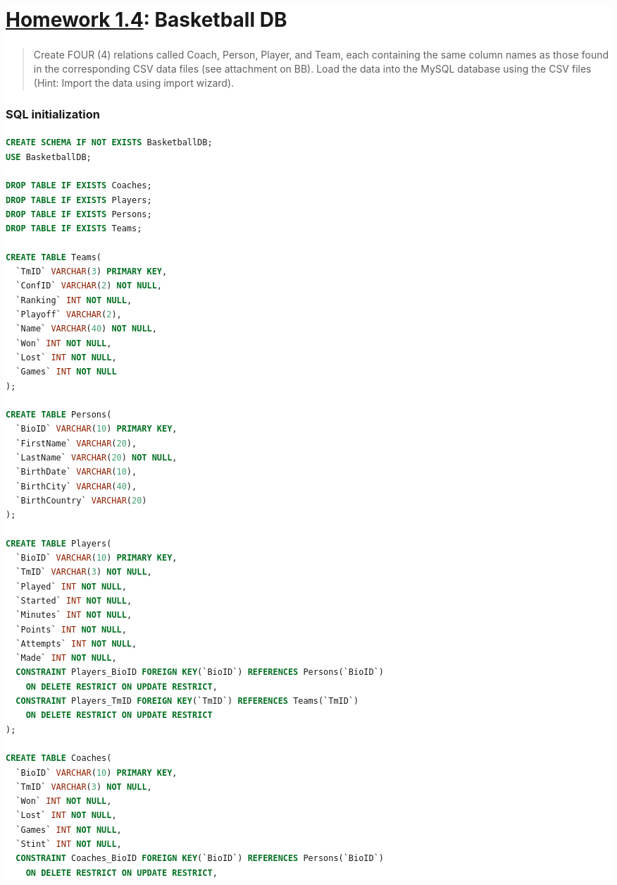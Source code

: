 # [Homework 1.4](https://github.com/hendraanggrian/IIT-CS425/blob/assets/assignments/hw4.pdf): Basketball DB

> Create FOUR (4) relations called Coach, Person, Player, and Team, each
  containing the same column names as those found in the corresponding CSV data
  files (see attachment on BB). Load the data into the MySQL database using the
  CSV files (Hint: Import the data using import wizard).

### SQL initialization

```sql
CREATE SCHEMA IF NOT EXISTS BasketballDB;
USE BasketballDB;

DROP TABLE IF EXISTS Coaches;
DROP TABLE IF EXISTS Players;
DROP TABLE IF EXISTS Persons;
DROP TABLE IF EXISTS Teams;

CREATE TABLE Teams(
  `TmID` VARCHAR(3) PRIMARY KEY,
  `ConfID` VARCHAR(2) NOT NULL,
  `Ranking` INT NOT NULL,
  `Playoff` VARCHAR(2),
  `Name` VARCHAR(40) NOT NULL,
  `Won` INT NOT NULL,
  `Lost` INT NOT NULL,
  `Games` INT NOT NULL
);

CREATE TABLE Persons(
  `BioID` VARCHAR(10) PRIMARY KEY,
  `FirstName` VARCHAR(20),
  `LastName` VARCHAR(20) NOT NULL,
  `BirthDate` VARCHAR(10),
  `BirthCity` VARCHAR(40),
  `BirthCountry` VARCHAR(20)
);

CREATE TABLE Players(
  `BioID` VARCHAR(10) PRIMARY KEY,
  `TmID` VARCHAR(3) NOT NULL,
  `Played` INT NOT NULL,
  `Started` INT NOT NULL,
  `Minutes` INT NOT NULL,
  `Points` INT NOT NULL,
  `Attempts` INT NOT NULL,
  `Made` INT NOT NULL,
  CONSTRAINT Players_BioID FOREIGN KEY(`BioID`) REFERENCES Persons(`BioID`)
    ON DELETE RESTRICT ON UPDATE RESTRICT,
  CONSTRAINT Players_TmID FOREIGN KEY(`TmID`) REFERENCES Teams(`TmID`)
    ON DELETE RESTRICT ON UPDATE RESTRICT
);

CREATE TABLE Coaches(
  `BioID` VARCHAR(10) PRIMARY KEY,
  `TmID` VARCHAR(3) NOT NULL,
  `Won` INT NOT NULL,
  `Lost` INT NOT NULL,
  `Games` INT NOT NULL,
  `Stint` INT NOT NULL,
  CONSTRAINT Coaches_BioID FOREIGN KEY(`BioID`) REFERENCES Persons(`BioID`)
    ON DELETE RESTRICT ON UPDATE RESTRICT,
```